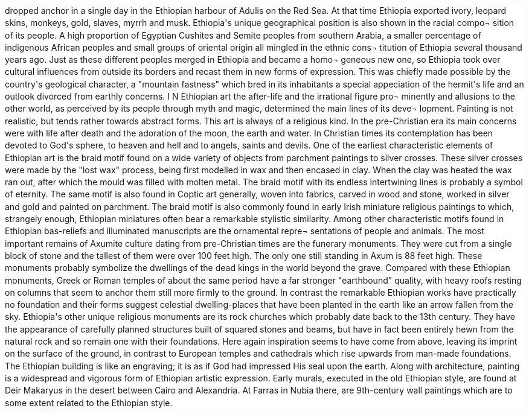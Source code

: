 dropped anchor in a single day in the Ethiopian harbour of Adulis on the
Red Sea. At that time Ethiopia exported ivory, leopard skins, monkeys, gold,
slaves, myrrh and musk.
Ethiopia's unique geographical position is also shown in the racial compo¬
sition of its people. A high proportion of Egyptian Cushites and Semite
peoples from southern Arabia, a smaller percentage of indigenous African
peoples and small groups of oriental origin all mingled in the ethnic cons¬
titution of Ethiopia several thousand years ago.
Just as these different peoples merged in Ethiopia and became a homo¬
geneous new one, so Ethiopia took over cultural influences from outside its
borders and recast them in new forms of expression. This was chiefly made
possible by the country's geological character, a "mountain fastness" which
bred in its inhabitants a special appeciation of the hermit's life and an outlook
divorced from earthly concerns.
I N Ethiopian art the after-life and the irrational figure pro¬
minently and allusions to the other world, as perceived by
its people through myth and magic, determined the main lines of its deve¬
lopment. Painting is not realistic, but tends rather towards abstract forms.
This art is always of a religious kind. In the pre-Christian era its main
concerns were with life after death and the adoration of the moon, the earth
and water. In Christian times its contemplation has been devoted to God's
sphere, to heaven and hell and to angels, saints and devils.
One of the earliest characteristic elements of Ethiopian art is the braid
motif found on a wide variety of objects from parchment paintings to silver
crosses. These silver crosses were made by the "lost wax" process, being
first modelled in wax and then encased in clay. When the clay was heated
the wax ran out, after which the mould was filled with molten metal.
The braid motif with its endless intertwining lines is probably a symbol of
eternity. The same motif is also found in Coptic art generally, woven into
fabrics, carved in wood and stone, worked in silver and gold and painted on
parchment. The braid motif is also commonly found in early Irish miniature
religious paintings to which, strangely enough, Ethiopian miniatures often bear
a remarkable stylistic similarity. Among other characteristic motifs found in
Ethiopian bas-reliefs and illuminated manuscripts are the ornamental repre¬
sentations of people and animals.
The most important remains of Axumite culture dating from pre-Christian
times are the funerary monuments. They were cut from a single block of
stone and the tallest of them were over 100 feet high. The only one still
standing in Axum is 88 feet high. These monuments probably symbolize the
dwellings of the dead kings in the world beyond the grave.
Compared with these Ethiopian monuments, Greek or Roman temples of
about the same period have a far stronger "earthbound" quality, with heavy
roofs resting on columns that seem to anchor them still more firmly to the
ground. In contrast the remarkable Ethiopian works have practically no
foundation and their forms suggest celestial dwelling-places that have been
planted in the earth like an arrow fallen from the sky.
Ethiopia's other unique religious monuments are its rock churches which
probably date back to the 13th century. They have the appearance of carefully
planned structures built of squared stones and beams, but have in fact been
entirely hewn from the natural rock and so remain one with their foundations.
Here again inspiration seems to have come from above, leaving its imprint
on the surface of the ground, in contrast to European temples and cathedrals
which rise upwards from man-made foundations. The Ethiopian building is
like an engraving; it is as if God had impressed His seal upon the earth.
Along with architecture, painting is a widespread and vigorous form of
Ethiopian artistic expression. Early murals, executed in the old Ethiopian
style, are found at Deir Makaryus in the desert between Cairo and Alexandria.
At Farras in Nubia there, are 9th-century wall paintings which are to some
extent related to the Ethiopian style.
